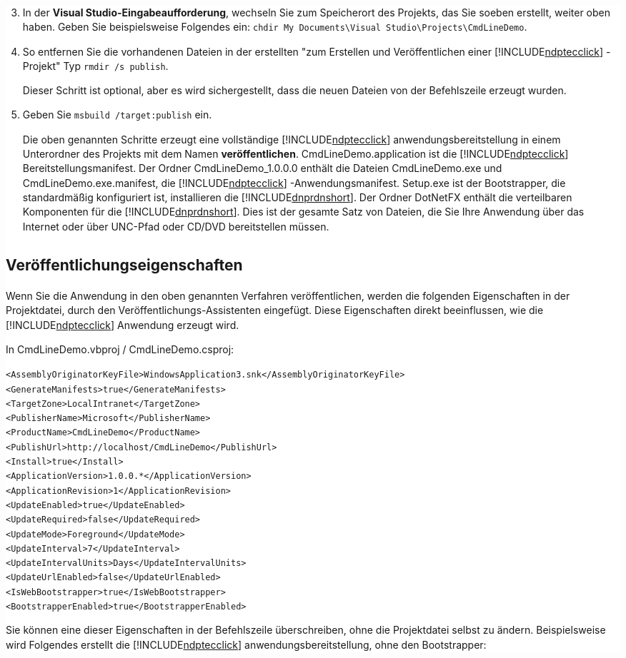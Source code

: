 3. In der **Visual Studio-Eingabeaufforderung**, wechseln Sie zum Speicherort des Projekts, das Sie soeben erstellt, weiter oben haben. Geben Sie beispielsweise Folgendes ein: `chdir My Documents\Visual Studio\Projects\CmdLineDemo`.  
  
4. So entfernen Sie die vorhandenen Dateien in der erstellten "zum Erstellen und Veröffentlichen einer [!INCLUDE[ndptecclick](../includes/ndptecclick-md.md)] -Projekt" Typ `rmdir /s publish`.  
  
    Dieser Schritt ist optional, aber es wird sichergestellt, dass die neuen Dateien von der Befehlszeile erzeugt wurden.  
  
5. Geben Sie `msbuild /target:publish` ein.  
  
   Die oben genannten Schritte erzeugt eine vollständige [!INCLUDE[ndptecclick](../includes/ndptecclick-md.md)] anwendungsbereitstellung in einem Unterordner des Projekts mit dem Namen **veröffentlichen**. CmdLineDemo.application ist die [!INCLUDE[ndptecclick](../includes/ndptecclick-md.md)] Bereitstellungsmanifest. Der Ordner CmdLineDemo_1.0.0.0 enthält die Dateien CmdLineDemo.exe und CmdLineDemo.exe.manifest, die [!INCLUDE[ndptecclick](../includes/ndptecclick-md.md)] -Anwendungsmanifest. Setup.exe ist der Bootstrapper, die standardmäßig konfiguriert ist, installieren die [!INCLUDE[dnprdnshort](../includes/dnprdnshort-md.md)]. Der Ordner DotNetFX enthält die verteilbaren Komponenten für die [!INCLUDE[dnprdnshort](../includes/dnprdnshort-md.md)]. Dies ist der gesamte Satz von Dateien, die Sie Ihre Anwendung über das Internet oder über UNC-Pfad oder CD/DVD bereitstellen müssen.  
  
## <a name="publishing-properties"></a>Veröffentlichungseigenschaften  
 Wenn Sie die Anwendung in den oben genannten Verfahren veröffentlichen, werden die folgenden Eigenschaften in der Projektdatei, durch den Veröffentlichungs-Assistenten eingefügt. Diese Eigenschaften direkt beeinflussen, wie die [!INCLUDE[ndptecclick](../includes/ndptecclick-md.md)] Anwendung erzeugt wird.  
  
 In CmdLineDemo.vbproj / CmdLineDemo.csproj:  
  
```  
<AssemblyOriginatorKeyFile>WindowsApplication3.snk</AssemblyOriginatorKeyFile>  
<GenerateManifests>true</GenerateManifests>  
<TargetZone>LocalIntranet</TargetZone>  
<PublisherName>Microsoft</PublisherName>  
<ProductName>CmdLineDemo</ProductName>  
<PublishUrl>http://localhost/CmdLineDemo</PublishUrl>  
<Install>true</Install>  
<ApplicationVersion>1.0.0.*</ApplicationVersion>  
<ApplicationRevision>1</ApplicationRevision>  
<UpdateEnabled>true</UpdateEnabled>  
<UpdateRequired>false</UpdateRequired>  
<UpdateMode>Foreground</UpdateMode>  
<UpdateInterval>7</UpdateInterval>  
<UpdateIntervalUnits>Days</UpdateIntervalUnits>  
<UpdateUrlEnabled>false</UpdateUrlEnabled>  
<IsWebBootstrapper>true</IsWebBootstrapper>  
<BootstrapperEnabled>true</BootstrapperEnabled>  
```  
  
 Sie können eine dieser Eigenschaften in der Befehlszeile überschreiben, ohne die Projektdatei selbst zu ändern. Beispielsweise wird Folgendes erstellt die [!INCLUDE[ndptecclick](../includes/ndptecclick-md.md)] anwendungsbereitstellung, ohne den Bootstrapper:  
  